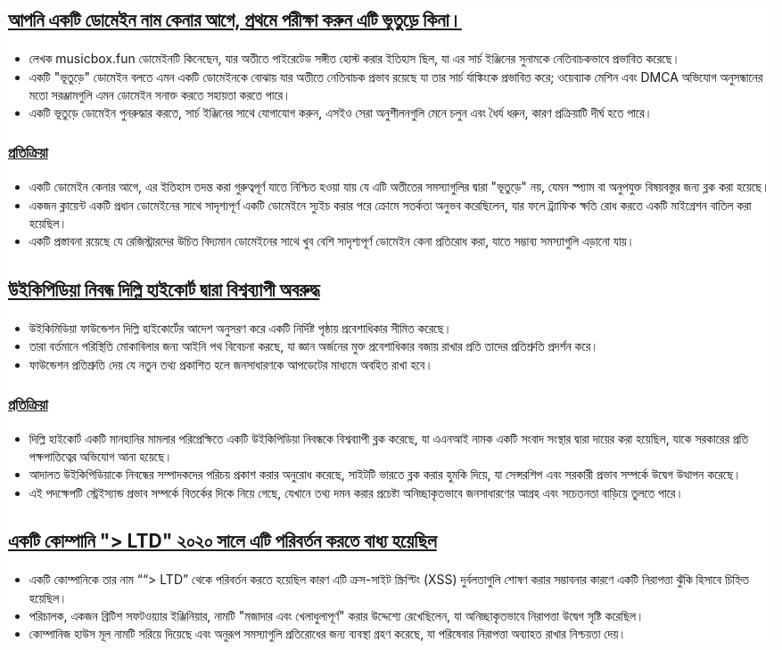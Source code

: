 ## [আপনি একটি ডোমেইন নাম কেনার আগে, প্রথমে পরীক্ষা করুন এটি ভূতুড়ে কিনা।](https://www.bryanbraun.com/2024/10/25/before-you-buy-a-domain-name-first-check-to-see-if-its-haunted/)

- লেখক musicbox.fun ডোমেইনটি কিনেছেন, যার অতীতে পাইরেটেড সঙ্গীত হোস্ট করার ইতিহাস ছিল, যা এর সার্চ ইঞ্জিনের সুনামকে নেতিবাচকভাবে প্রভাবিত করেছে।
- একটি "ভূতুড়ে" ডোমেইন বলতে এমন একটি ডোমেইনকে বোঝায় যার অতীতে নেতিবাচক প্রভাব রয়েছে যা তার সার্চ র্যাঙ্কিংকে প্রভাবিত করে; ওয়েব্যাক মেশিন এবং DMCA অভিযোগ অনুসন্ধানের মতো সরঞ্জামগুলি এমন ডোমেইন সনাক্ত করতে সহায়তা করতে পারে।
- একটি ভূতুড়ে ডোমেইন পুনরুদ্ধার করতে, সার্চ ইঞ্জিনের সাথে যোগাযোগ করুন, এসইও সেরা অনুশীলনগুলি মেনে চলুন এবং ধৈর্য ধরুন, কারণ প্রক্রিয়াটি দীর্ঘ হতে পারে।

### [প্রতিক্রিয়া](https://news.ycombinator.com/item?id=41951131)

- একটি ডোমেইন কেনার আগে, এর ইতিহাস তদন্ত করা গুরুত্বপূর্ণ যাতে নিশ্চিত হওয়া যায় যে এটি অতীতের সমস্যাগুলির দ্বারা "ভূতুড়ে" নয়, যেমন স্প্যাম বা অনুপযুক্ত বিষয়বস্তুর জন্য ব্লক করা হয়েছে।
- একজন ক্লায়েন্ট একটি প্রধান ডোমেইনের সাথে সাদৃশ্যপূর্ণ একটি ডোমেইনে স্যুইচ করার পরে ক্রোমে সতর্কতা অনুভব করেছিলেন, যার ফলে ট্র্যাফিক ক্ষতি রোধ করতে একটি মাইগ্রেশন বাতিল করা হয়েছিল।
- একটি প্রস্তাবনা রয়েছে যে রেজিস্ট্রারদের উচিত বিদ্যমান ডোমেইনের সাথে খুব বেশি সাদৃশ্যপূর্ণ ডোমেইন কেনা প্রতিরোধ করা, যাতে সম্ভাব্য সমস্যাগুলি এড়ানো যায়।

## [উইকিপিডিয়া নিবন্ধ দিল্লি হাইকোর্ট দ্বারা বিশ্বব্যাপী অবরুদ্ধ](https://en.wikipedia.org/wiki/Asian_News_International_vs._Wikimedia_Foundation)

- উইকিমিডিয়া ফাউন্ডেশন দিল্লি হাইকোর্টের আদেশ অনুসরণ করে একটি নির্দিষ্ট পৃষ্ঠায় প্রবেশাধিকার সীমিত করেছে।
- তারা বর্তমানে পরিস্থিতি মোকাবিলার জন্য আইনি পথ বিবেচনা করছে, যা জ্ঞান অর্জনের মুক্ত প্রবেশাধিকার বজায় রাখার প্রতি তাদের প্রতিশ্রুতি প্রদর্শন করে।
- ফাউন্ডেশন প্রতিশ্রুতি দেয় যে নতুন তথ্য প্রকাশিত হলে জনসাধারণকে আপডেটের মাধ্যমে অবহিত রাখা হবে।

### [প্রতিক্রিয়া](https://news.ycombinator.com/item?id=41950392)

- দিল্লি হাইকোর্ট একটি মানহানির মামলার পরিপ্রেক্ষিতে একটি উইকিপিডিয়া নিবন্ধকে বিশ্বব্যাপী ব্লক করেছে, যা এএনআই নামক একটি সংবাদ সংস্থার দ্বারা দায়ের করা হয়েছিল, যাকে সরকারের প্রতি পক্ষপাতিত্বের অভিযোগ আনা হয়েছে।
- আদালত উইকিপিডিয়াকে নিবন্ধের সম্পাদকদের পরিচয় প্রকাশ করার অনুরোধ করেছে, সাইটটি ভারতে ব্লক করার হুমকি দিয়ে, যা সেন্সরশিপ এবং সরকারী প্রভাব সম্পর্কে উদ্বেগ উত্থাপন করেছে।
- এই পদক্ষেপটি স্ট্রেইস্যান্ড প্রভাব সম্পর্কে বিতর্কের দিকে নিয়ে গেছে, যেখানে তথ্য দমন করার প্রচেষ্টা অনিচ্ছাকৃতভাবে জনসাধারণের আগ্রহ এবং সচেতনতা বাড়িয়ে তুলতে পারে।

## [একটি কোম্পানি "> LTD" ২০২০ সালে এটি পরিবর্তন করতে বাধ্য হয়েছিল](https://www.theguardian.com/uk-news/2020/nov/06/companies-house-forces-business-name-change-to-prevent-security-risk)

- একটি কোম্পানিকে তার নাম ““> LTD” থেকে পরিবর্তন করতে হয়েছিল কারণ এটি ক্রস-সাইট স্ক্রিপ্টিং (XSS) দুর্বলতাগুলি শোষণ করার সম্ভাবনার কারণে একটি নিরাপত্তা ঝুঁকি হিসাবে চিহ্নিত হয়েছিল।
- পরিচালক, একজন ব্রিটিশ সফটওয়্যার ইঞ্জিনিয়ার, নামটি "মজাদার এবং খেলাধুলাপূর্ণ" করার উদ্দেশ্যে রেখেছিলেন, যা অনিচ্ছাকৃতভাবে নিরাপত্তা উদ্বেগ সৃষ্টি করেছিল।
- কোম্পানিজ হাউস মূল নামটি সরিয়ে দিয়েছে এবং অনুরূপ সমস্যাগুলি প্রতিরোধের জন্য ব্যবস্থা গ্রহণ করেছে, যা পরিষেবার নিরাপত্তা অব্যাহত রাখার নিশ্চয়তা দেয়।
